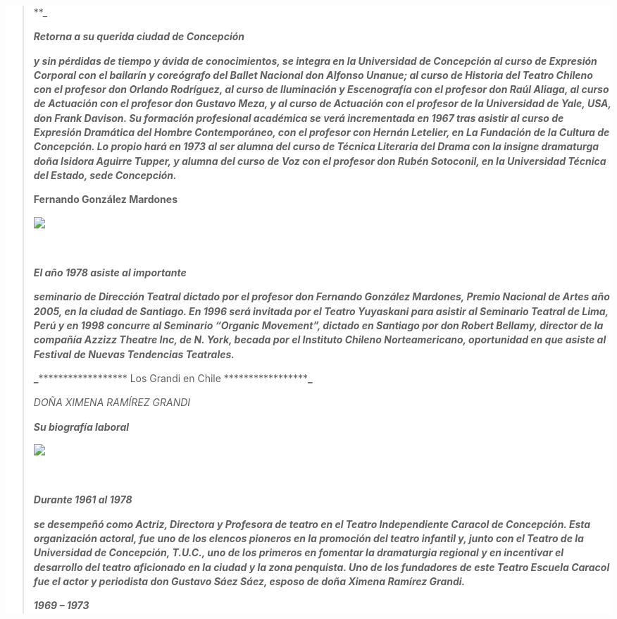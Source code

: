 > 
> 
> 
> **_
> 
> _**Retorna a su querida ciudad de Concepción**_
> 
> _**y sin pérdidas de tiempo y ávida de conocimientos, se integra en la Universidad de Concepción al curso de Expresión Corporal con el bailarín y coreógrafo del Ballet Nacional don Alfonso Unanue; al curso de Historia del Teatro Chileno con el profesor don Orlando Rodríguez, al curso de Iluminación y Escenografía con el profesor don Raúl Aliaga, al curso de Actuación con el profesor don Gustavo Meza, y al curso de Actuación con el profesor de la Universidad de Yale, USA, don Frank Davison. Su formación profesional académica se verá incrementada en 1967 tras asistir al curso de Expresión Dramática del Hombre Contemporáneo, con el profesor con Hernán Letelier, en La Fundación de la Cultura de Concepción. Lo propio hará en 1973 al ser alumna del curso de Técnica Literaria del Drama con la insigne dramaturga doña Isidora Aguirre Tupper, y alumna del curso de Voz con el profesor don Rubén Sotoconil, en la Universidad Técnica del Estado, sede Concepción.**_
> 
> **Fernando González Mardones** 
> 
> [![](https://sites.google.com/site/65ximenaramirezgrandi/_/rsrc/1307916255729/home/fernandogonzalez.jpg)](https://sites.google.com/site/65ximenaramirezgrandi/home/fernandogonzalez.jpg?attredirects=0)
> 
>  
> 
> _**El año 1978 asiste al importante**_
> 
> _**seminario de Dirección Teatral dictado por el profesor don Fernando González Mardones, Premio Nacional de Artes año 2005, en la ciudad de Santiago. En 1996 será invitada por el Teatro Yuyaskani para asistir al Seminario Teatral de Lima, Perú y en 1998 concurre al Seminario “Organic Movement”, dictado en Santiago por don Robert Bellamy, director de la compañía Azzizz Theatre Inc, de N. York, becada por el Instituto Chileno Norteamericano, oportunidad en que asiste al Festival de Nuevas Tendencias Teatrales.**_
> 
> **_**\*\*\*\*\*\*\*\*\*\*\*\*\*\*\*\*\*\* Los Grandi en Chile \*\*\*\*\*\*\*\*\*\*\*\*\*\*\*\*\***_** 
> 
> _DOÑA XIMENA RAMÍREZ GRANDI_
> 
> _**Su biografía laboral**_
> 
> [![](https://sites.google.com/site/65ximenaramirezgrandi/_/rsrc/1312662566593/home/SraXimena.jpg)](https://sites.google.com/site/65ximenaramirezgrandi/home/SraXimena.jpg?attredirects=0)
> 
>  
> 
> _**Durante 1961 al 1978**_
> 
> _**se desempeñó como Actriz, Directora y Profesora de teatro en el Teatro Independiente Caracol de Concepción. Esta organización actoral, fue uno de los elencos pioneros en la promoción del teatro infantil y, junto con el Teatro de la Universidad de Concepción, T.U.C., uno de los primeros en fomentar la dramaturgia regional y en incentivar el desarrollo del teatro aficionado en la ciudad y la zona penquista. Uno de los fundadores de este Teatro Escuela Caracol fue el actor y periodista don Gustavo Sáez Sáez, esposo de doña Ximena Ramírez Grandi.**_
> 
> _**1969 – 1973**_
> 